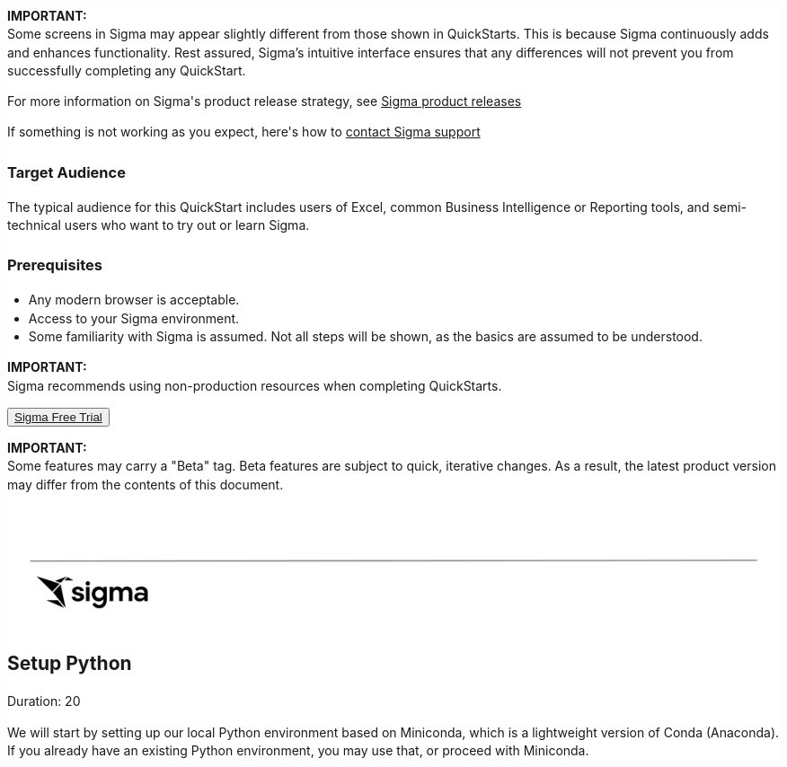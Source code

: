 <aside class="positive">
<strong>IMPORTANT:</strong><br> Some screens in Sigma may appear slightly different from those shown in QuickStarts. This is because Sigma continuously adds and enhances functionality. Rest assured, Sigma’s intuitive interface ensures that any differences will not prevent you from successfully completing any QuickStart.
</aside>

For more information on Sigma's product release strategy, see [Sigma product releases](https://help.sigmacomputing.com/docs/sigma-product-releases)

If something is not working as you expect, here's how to [contact Sigma support](https://help.sigmacomputing.com/docs/sigma-support)

### Target Audience
The typical audience for this QuickStart includes users of Excel, common Business Intelligence or Reporting tools, and semi-technical users who want to try out or learn Sigma.

### Prerequisites

<ul>
  <li>Any modern browser is acceptable.</li>
  <li>Access to your Sigma environment.</li>
  <li>Some familiarity with Sigma is assumed. Not all steps will be shown, as the basics are assumed to be understood.</li>
 </ul>

<aside class="positive">
<strong>IMPORTANT:</strong><br> Sigma recommends using non-production resources when completing QuickStarts.
</aside>

<button>[Sigma Free Trial](https://www.sigmacomputing.com/free-trial/)</button>

<aside class="negative">
<strong>IMPORTANT:</strong><br> Some features may carry a "Beta" tag. Beta features are subject to quick, iterative changes. As a result, the latest product version may differ from the contents of this document.
</aside>
 
![Footer](assets/sigma_footer.png)

## Setup Python
Duration: 20

We will start by setting up our local Python environment based on Miniconda, which is a lightweight version of Conda (Anaconda). If you already have an existing Python environment, you may use that, or proceed with Miniconda.
